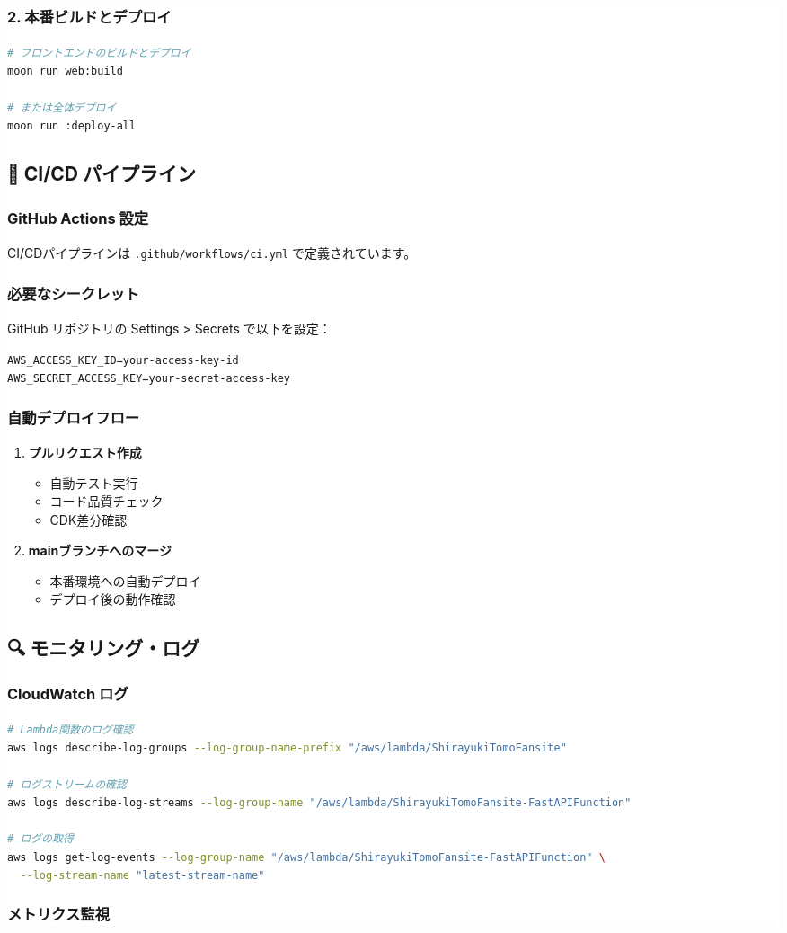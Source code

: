 ### 2. 本番ビルドとデプロイ

```bash
# フロントエンドのビルドとデプロイ
moon run web:build

# または全体デプロイ
moon run :deploy-all
```

## 🔄 CI/CD パイプライン

### GitHub Actions 設定

CI/CDパイプラインは `.github/workflows/ci.yml` で定義されています。

### 必要なシークレット

GitHub リポジトリの Settings > Secrets で以下を設定：

```
AWS_ACCESS_KEY_ID=your-access-key-id
AWS_SECRET_ACCESS_KEY=your-secret-access-key
```

### 自動デプロイフロー

1. **プルリクエスト作成**
   - 自動テスト実行
   - コード品質チェック
   - CDK差分確認

2. **mainブランチへのマージ**
   - 本番環境への自動デプロイ
   - デプロイ後の動作確認

## 🔍 モニタリング・ログ

### CloudWatch ログ

```bash
# Lambda関数のログ確認
aws logs describe-log-groups --log-group-name-prefix "/aws/lambda/ShirayukiTomoFansite"

# ログストリームの確認
aws logs describe-log-streams --log-group-name "/aws/lambda/ShirayukiTomoFansite-FastAPIFunction"

# ログの取得
aws logs get-log-events --log-group-name "/aws/lambda/ShirayukiTomoFansite-FastAPIFunction" \
  --log-stream-name "latest-stream-name"
```

### メトリクス監視
